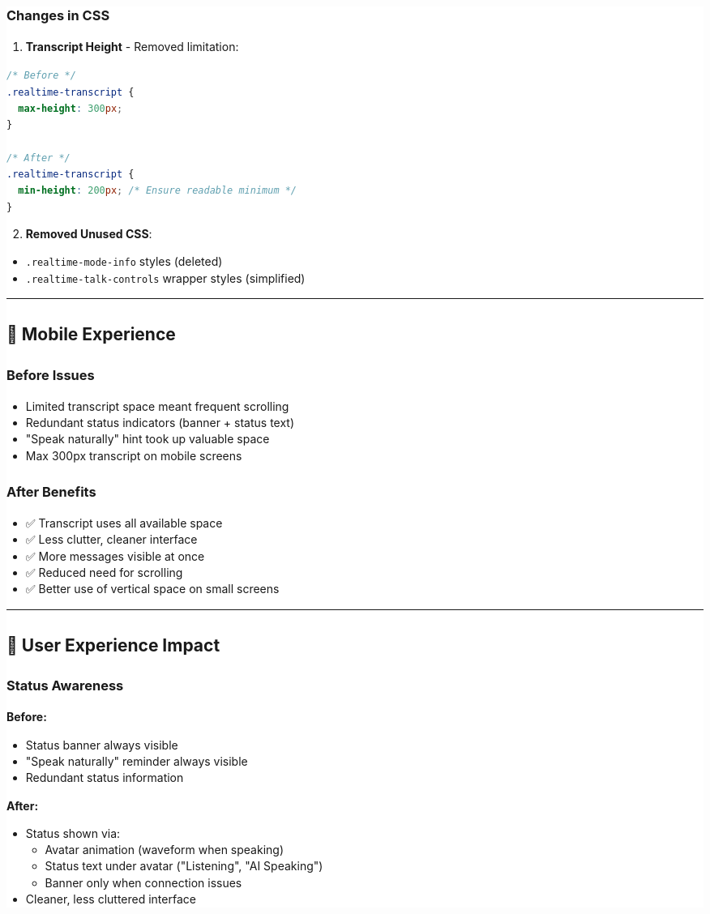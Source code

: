 ### Changes in CSS

1. **Transcript Height** - Removed limitation:
```css
/* Before */
.realtime-transcript {
  max-height: 300px;
}

/* After */
.realtime-transcript {
  min-height: 200px; /* Ensure readable minimum */
}
```

2. **Removed Unused CSS**:
- `.realtime-mode-info` styles (deleted)
- `.realtime-talk-controls` wrapper styles (simplified)

---

## 📱 Mobile Experience

### Before Issues
- Limited transcript space meant frequent scrolling
- Redundant status indicators (banner + status text)
- "Speak naturally" hint took up valuable space
- Max 300px transcript on mobile screens

### After Benefits
- ✅ Transcript uses all available space
- ✅ Less clutter, cleaner interface
- ✅ More messages visible at once
- ✅ Reduced need for scrolling
- ✅ Better use of vertical space on small screens

---

## 🎯 User Experience Impact

### Status Awareness
**Before:** 
- Status banner always visible
- "Speak naturally" reminder always visible
- Redundant status information

**After:**
- Status shown via:
  - Avatar animation (waveform when speaking)
  - Status text under avatar ("Listening", "AI Speaking")
  - Banner only when connection issues
- Cleaner, less cluttered interface
